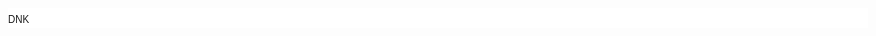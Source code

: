 <circle id="circle" r="7.6216268116561485" cx="643.3636363636354" cy="6.141487366648546" fill="rgb(0, 0, 0)"></circle><circle id="circle" r="7.287978334254037" cx="681.0909090909081" cy="6.131727573121663" fill="rgb(0, 0, 0)"></circle><circle id="circle" r="7.293042106546185" cx="718.8181818181808" cy="6.154397098770466" fill="rgb(0, 0, 0)"></circle><circle id="circle" r="6.990618384243257" cx="756.5454545454534" cy="6.1303669566312236" fill="rgb(0, 0, 0)"></circle><circle id="circle" r="6.786965141909764" cx="794.2727272727261" cy="6.142374971638589" fill="rgb(0, 0, 0)"></circle><circle id="circle" r="6.476940239061426" cx="831.9999999999989" cy="6.149742672581697" fill="rgb(0, 0, 0)"></circle></g><g id="labels" class="label"><text x="1.9999999999999976" y="6.140961713764019" text-anchor="middle" fill="#000"></text><text x="39.727272727272656" y="6.143045994622405" text-anchor="middle" fill="#000"></text><text x="77.45454545454533" y="6.136614749828615" text-anchor="middle" fill="#000"></text><text x="115.18181818181803" y="6.1452030218887055" text-anchor="middle" fill="#000"></text><text x="152.90909090909065" y="6.139886808297173" text-anchor="middle" fill="#000"></text><text x="190.63636363636337" y="6.137258520108821" text-anchor="middle" fill="#000"></text><text x="228.36363636363606" y="6.148260686855787" text-anchor="middle" fill="#000"></text><text x="266.09090909090855" y="6.133716865869997" text-anchor="middle" fill="#000"></text><text x="303.8181818181813" y="6.143955530078068" text-anchor="middle" fill="#000"></text><text x="341.54545454545405" y="6.144493684801953" text-anchor="middle" fill="#000"></text><text x="379.27272727272674" y="6.132124040763502" text-anchor="middle" fill="#000"></text><text x="416.99999999999943" y="6.150726360836251" text-anchor="middle" fill="#000"></text><text x="454.7272727272721" y="6.135602283232737" text-anchor="middle" fill="#000"></text><text x="492.4545454545449" y="6.138572911804568" text-anchor="middle" fill="#000"></text><text x="530.1818181818171" y="6.150406401260101" text-anchor="middle" fill="#000"></text><text x="567.9090909090899" y="6.129110396427516" text-anchor="middle" fill="#000"></text><text x="605.6363636363626" y="6.1489156904359605" text-anchor="middle" fill="#000"></text><text x="643.3636363636354" y="6.141487366648546" text-anchor="middle" fill="#000"></text><text x="681.0909090909081" y="6.131727573121663" text-anchor="middle" fill="#000"></text><text x="718.8181818181808" y="6.154397098770466" text-anchor="middle" fill="#000"></text><text x="756.5454545454534" y="6.1303669566312236" text-anchor="middle" fill="#000"></text><text x="794.2727272727261" y="6.142374971638589" text-anchor="middle" fill="#000"></text><text x="831.9999999999989" y="6.149742672581697" text-anchor="middle" fill="#000"></text></g></g><g id="swarm-DNK" transform="translate(25,380.57142857142856)"><text x="-25" y="23" style="font-size: 10px; font-family: Arial, Helvetica;">DNK</text><g id="circles" class="bees"><circle id="circle" r="7.169538108478025" cx="1.9999999999999976" cy="6.140961713764019" fill="rgb(0, 0, 0)"></circle><circle id="circle" r="7.001938703980339" cx="39.727272727272656" cy="6.143045994622405" fill="rgb(0, 0, 0)"></circle><circle id="circle" r="6.717140857560727" cx="77.45454545454533" cy="6.136614749828615" fill="rgb(0, 0, 0)"></circle><circle id="circle" r="6.549513842527096" cx="115.18181818181803" cy="6.1452030218887055" fill="rgb(0, 0, 0)"></circle><circle id="circle" r="6.171371676714464" cx="152.90909090909065" cy="6.139886808297173" fill="rgb(0, 0, 0)"></circle><circle id="circle" r="5.71305472689075" cx="190.63636363636337" cy="6.137258520108821" fill="rgb(0, 0, 0)"></circle><circle id="circle" r="5.5626656597104205" cx="228.36363636363606" cy="6.148260686855787" fill="rgb(0, 0, 0)"></circle><circle id="circle" r="5.55372122659133" cx="266.09090909090855" cy="6.133716865869997" fill="rgb(0, 0, 0)"></circle><circle id="circle" r="5.41026171366957" cx="303.8181818181813" cy="6.143955530078068" fill="rgb(0, 0, 0)"></circle><circle id="circle" r="5.1525684401228835" cx="341.54545454545405" cy="6.144493684801953" fill="rgb(0, 0, 0)"></circle><circle id="circle" r="4.654442619574965" cx="379.27272727272674" cy="6.132124040763502" fill="rgb(0, 0, 0)"></circle><circle id="circle" r="4.335074311363142" cx="416.99999999999943" cy="6.150726360836251" fill="rgb(0, 0, 0)"></circle><circle id="circle" r="3.9278989767418895" cx="454.7272727272721" cy="6.135602283232737" fill="rgb(0, 0, 0)"></circle><circle id="circle" r="4.434971991462494" cx="492.4545454545449" cy="6.138572911804568" fill="rgb(0, 0, 0)"></circle><circle id="circle" r="4.94076525784209" cx="530.1818181818171" cy="6.150406401260101" fill="rgb(0, 0, 0)"></circle><circle id="circle" r="5.228869465941008" cx="567.9090909090899" cy="6.129110396427516" fill="rgb(0, 0, 0)"></circle><circle id="circle" r="5.689268940438306" cx="605.6363636363626" cy="6.1489156904359605" fill="rgb(0, 0, 0)"></circle><circle id="circle" r="5.724057525464475" cx="643.3636363636354" cy="6.141487366648546" fill="rgb(0, 0, 0)"></circle><circle id="circle" r="5.456028938050513" cx="681.0909090909081" cy="6.131727573121663" fill="rgb(0, 0, 0)"></circle><circle id="circle" r="5.622363780001959" cx="718.8181818181808" cy="6.154397098770466" fill="rgb(0, 0, 0)"></circle><circle id="circle" r="5.252796066126768" cx="756.5454545454534" cy="6.1303669566312236" fill="rgb(0, 0, 0)"></circle><circle id="circle" r="5.170819004381935" cx="794.2727272727261" cy="6.142847228729639" fill="rgb(0, 0, 0)"></circle><circle id="circle" r="4.988336140483581" cx="831.9999999999989" cy="6.14922751290065" fill="rgb(0, 0, 0)"></circle></g><g id="labels" class="label"><text x="1.9999999999999976" y="6.140961713764019" text-anchor="middle" fill="#000"></text><text x="39.727272727272656" y="6.143045994622405" text-anchor="middle" fill="#000"></text>
